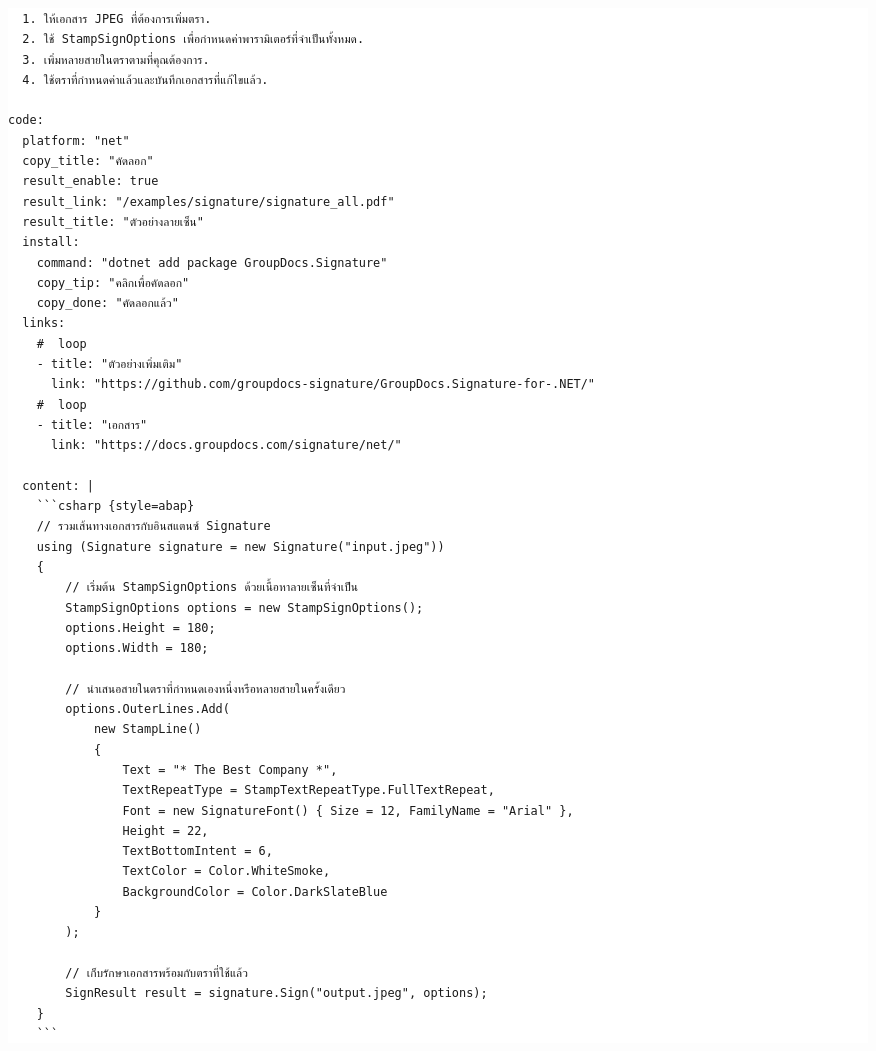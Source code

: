       1. ให้เอกสาร JPEG ที่ต้องการเพิ่มตรา.
      2. ใช้ StampSignOptions เพื่อกำหนดค่าพารามิเตอร์ที่จำเป็นทั้งหมด.
      3. เพิ่มหลายสายในตราตามที่คุณต้องการ.
      4. ใช้ตราที่กำหนดค่าแล้วและบันทึกเอกสารที่แก้ไขแล้ว.
   
    code:
      platform: "net"
      copy_title: "คัดลอก"
      result_enable: true
      result_link: "/examples/signature/signature_all.pdf"
      result_title: "ตัวอย่างลายเซ็น"
      install:
        command: "dotnet add package GroupDocs.Signature"
        copy_tip: "คลิกเพื่อคัดลอก"
        copy_done: "คัดลอกแล้ว"
      links:
        #  loop
        - title: "ตัวอย่างเพิ่มเติม"
          link: "https://github.com/groupdocs-signature/GroupDocs.Signature-for-.NET/"
        #  loop
        - title: "เอกสาร"
          link: "https://docs.groupdocs.com/signature/net/"
          
      content: |
        ```csharp {style=abap}
        // รวมเส้นทางเอกสารกับอินสแตนซ์ Signature
        using (Signature signature = new Signature("input.jpeg"))
        {
            // เริ่มต้น StampSignOptions ด้วยเนื้อหาลายเซ็นที่จำเป็น
            StampSignOptions options = new StampSignOptions();
            options.Height = 180;
            options.Width = 180;

            // นำเสนอสายในตราที่กำหนดเองหนึ่งหรือหลายสายในครั้งเดียว
            options.OuterLines.Add(
                new StampLine()
                {
                    Text = "* The Best Company *",
                    TextRepeatType = StampTextRepeatType.FullTextRepeat,
                    Font = new SignatureFont() { Size = 12, FamilyName = "Arial" },
                    Height = 22,
                    TextBottomIntent = 6,
                    TextColor = Color.WhiteSmoke,
                    BackgroundColor = Color.DarkSlateBlue
                }
            );

            // เก็บรักษาเอกสารพร้อมกับตราที่ใช้แล้ว
            SignResult result = signature.Sign("output.jpeg", options);
        }
        ```            
